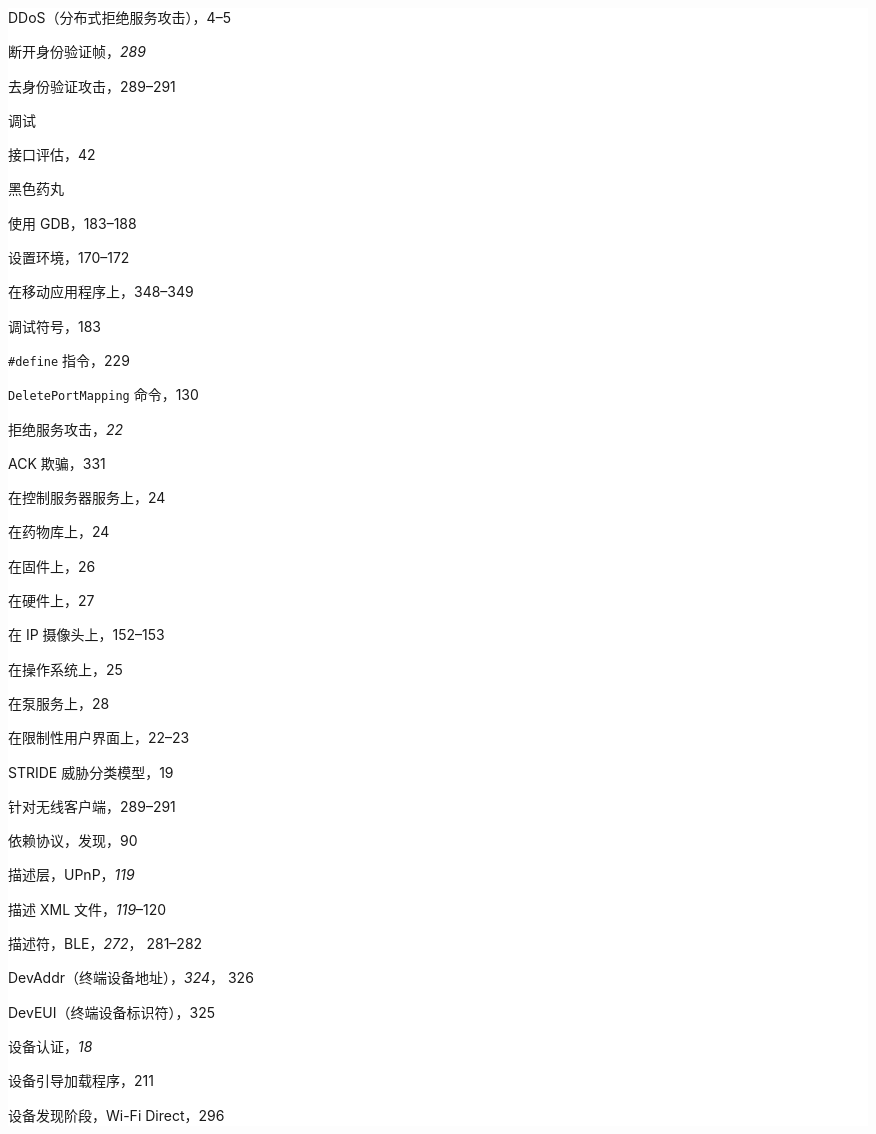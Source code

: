 DDoS（分布式拒绝服务攻击），4–5

断开身份验证帧，*289*

去身份验证攻击，289–291

调试

接口评估，42

黑色药丸

使用 GDB，183–188

设置环境，170–172

在移动应用程序上，348–349

调试符号，183

`#define` 指令，229

`DeletePortMapping` 命令，130

拒绝服务攻击，*22*

ACK 欺骗，331

在控制服务器服务上，24

在药物库上，24

在固件上，26

在硬件上，27

在 IP 摄像头上，152–153

在操作系统上，25

在泵服务上，28

在限制性用户界面上，22–23

STRIDE 威胁分类模型，19

针对无线客户端，289–291

依赖协议，发现，90

描述层，UPnP，*119*

描述 XML 文件，*119*–120

描述符，BLE，*272*， 281–282

DevAddr（终端设备地址），*324*， 326

DevEUI（终端设备标识符），325

设备认证，*18*

设备引导加载程序，211

设备发现阶段，Wi-Fi Direct，296

